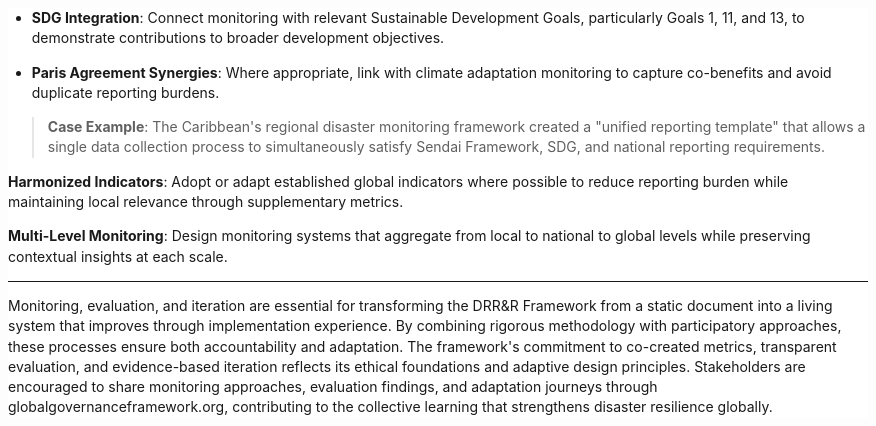 - **SDG Integration**: Connect monitoring with relevant Sustainable Development Goals, particularly Goals 1, 11, and 13, to demonstrate contributions to broader development objectives.

- **Paris Agreement Synergies**: Where appropriate, link with climate adaptation monitoring to capture co-benefits and avoid duplicate reporting burdens.

> **Case Example**: The Caribbean's regional disaster monitoring framework created a "unified reporting template" that allows a single data collection process to simultaneously satisfy Sendai Framework, SDG, and national reporting requirements.

**Harmonized Indicators**: Adopt or adapt established global indicators where possible to reduce reporting burden while maintaining local relevance through supplementary metrics.

**Multi-Level Monitoring**: Design monitoring systems that aggregate from local to national to global levels while preserving contextual insights at each scale.

---

Monitoring, evaluation, and iteration are essential for transforming the DRR&R Framework from a static document into a living system that improves through implementation experience. By combining rigorous methodology with participatory approaches, these processes ensure both accountability and adaptation. The framework's commitment to co-created metrics, transparent evaluation, and evidence-based iteration reflects its ethical foundations and adaptive design principles. Stakeholders are encouraged to share monitoring approaches, evaluation findings, and adaptation journeys through globalgovernanceframework.org, contributing to the collective learning that strengthens disaster resilience globally.
